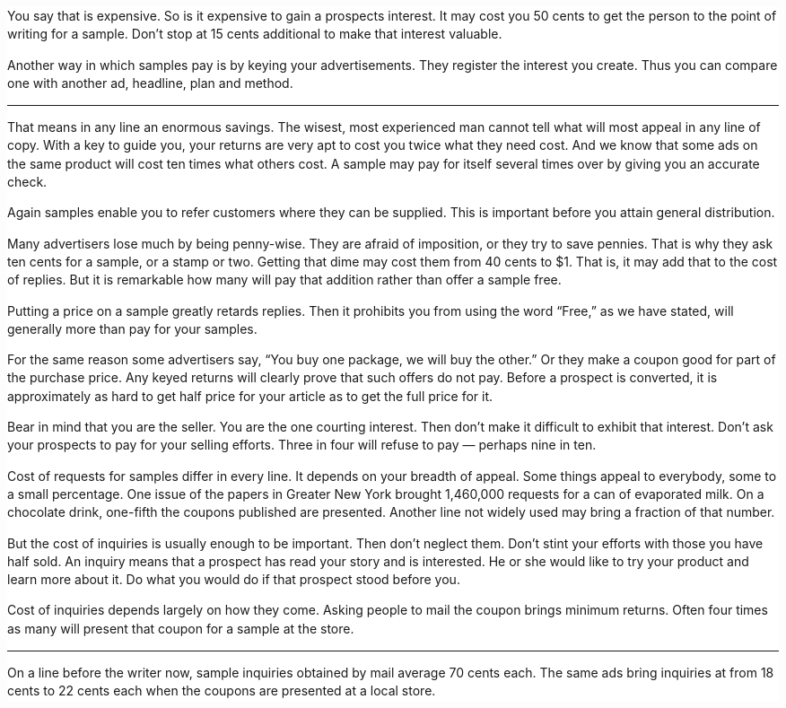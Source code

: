 You say that is expensive. So is it expensive to gain a prospects interest. It may
cost you 50 cents to get the person to the point of writing for a sample. Don’t stop at 15
cents additional to make that interest valuable.

Another way in which samples pay is by keying your advertisements. They
register the interest you create. Thus you can compare one with another ad, headline,
plan and method.

-----

That means in any line an enormous savings. The wisest, most experienced man
cannot tell what will most appeal in any line of copy. With a key to guide you, your
returns are very apt to cost you twice what they need cost. And we know that some ads
on the same product will cost ten times what others cost. A sample may pay for itself
several times over by giving you an accurate check.

Again samples enable you to refer customers where they can be supplied. This is
important before you attain general distribution.

Many advertisers lose much by being penny-wise. They are afraid of imposition,
or they try to save pennies. That is why they ask ten cents for a sample, or a stamp or
two. Getting that dime may cost them from 40 cents to $1. That is, it may add that to the
cost of replies. But it is remarkable how many will pay that addition rather than offer a
sample free.

Putting a price on a sample greatly retards replies. Then it prohibits you from
using the word “Free,” as we have stated, will generally more than pay for your samples.

For the same reason some advertisers say, “You buy one package, we will buy the
other.” Or they make a coupon good for part of the purchase price. Any keyed returns
will clearly prove that such offers do not pay. Before a prospect is converted, it is
approximately as hard to get half price for your article as to get the full price for it.

Bear in mind that you are the seller. You are the one courting interest. Then don’t
make it difficult to exhibit that interest. Don’t ask your prospects to pay for your selling
efforts. Three in four will refuse to pay — perhaps nine in ten.

Cost of requests for samples differ in every line. It depends on your breadth of
appeal. Some things appeal to everybody, some to a small percentage. One issue of the
papers in Greater New York brought 1,460,000 requests for a can of evaporated milk.
On a chocolate drink, one-fifth the coupons published are presented. Another line not
widely used may bring a fraction of that number.

But the cost of inquiries is usually enough to be important. Then don’t neglect
them. Don’t stint your efforts with those you have half sold. An inquiry means that a
prospect has read your story and is interested. He or she would like to try your product
and learn more about it. Do what you would do if that prospect stood before you.

Cost of inquiries depends largely on how they come. Asking people to mail the
coupon brings minimum returns. Often four times as many will present that coupon for
a sample at the store.

-----

On a line before the writer now, sample inquiries obtained by mail average 70
cents each. The same ads bring inquiries at from 18 cents to 22 cents each when the
coupons are presented at a local store.
